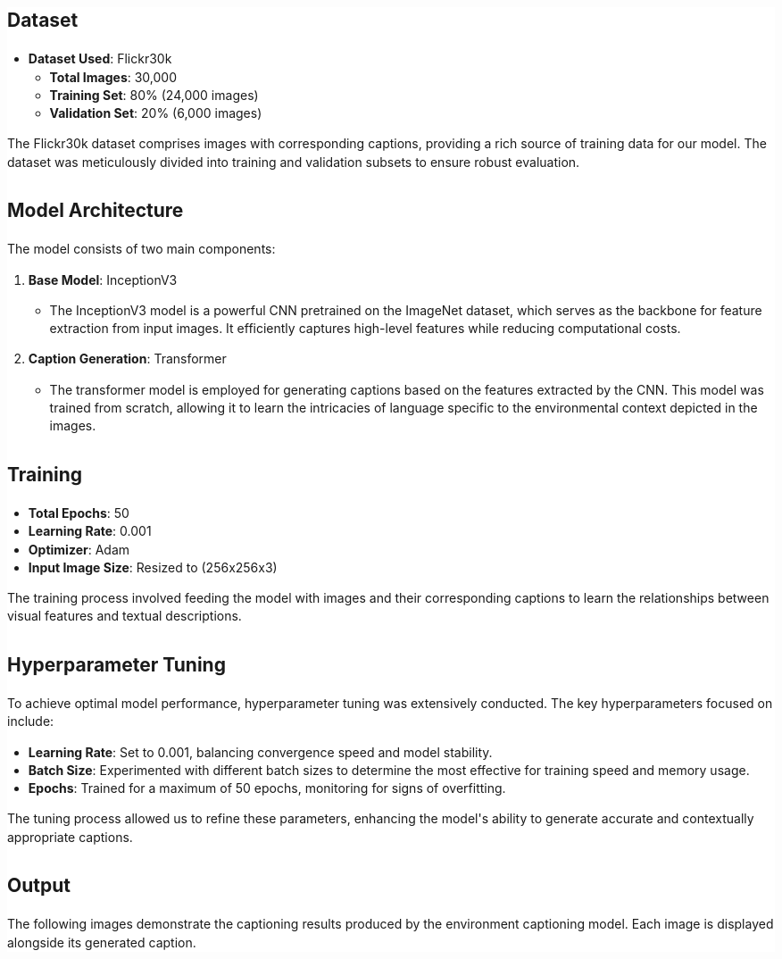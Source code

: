## Dataset
- **Dataset Used**: Flickr30k
  - **Total Images**: 30,000
  - **Training Set**: 80% (24,000 images)
  - **Validation Set**: 20% (6,000 images)

The Flickr30k dataset comprises images with corresponding captions, providing a rich source of training data for our model. The dataset was meticulously divided into training and validation subsets to ensure robust evaluation.


## Model Architecture
The model consists of two main components:

1. **Base Model**: InceptionV3
   - The InceptionV3 model is a powerful CNN pretrained on the ImageNet dataset, which serves as the backbone for feature extraction from input images. It efficiently captures high-level features while reducing computational costs.

2. **Caption Generation**: Transformer
   - The transformer model is employed for generating captions based on the features extracted by the CNN. This model was trained from scratch, allowing it to learn the intricacies of language specific to the environmental context depicted in the images.


## Training
- **Total Epochs**: 50
- **Learning Rate**: 0.001
- **Optimizer**: Adam
- **Input Image Size**: Resized to (256x256x3)

The training process involved feeding the model with images and their corresponding captions to learn the relationships between visual features and textual descriptions. 

## Hyperparameter Tuning
To achieve optimal model performance, hyperparameter tuning was extensively conducted. The key hyperparameters focused on include:

- **Learning Rate**: Set to 0.001, balancing convergence speed and model stability.
- **Batch Size**: Experimented with different batch sizes to determine the most effective for training speed and memory usage.
- **Epochs**: Trained for a maximum of 50 epochs, monitoring for signs of overfitting.
  
The tuning process allowed us to refine these parameters, enhancing the model's ability to generate accurate and contextually appropriate captions.


## Output

The following images demonstrate the captioning results produced by the environment captioning model. Each image is displayed alongside its generated caption.
